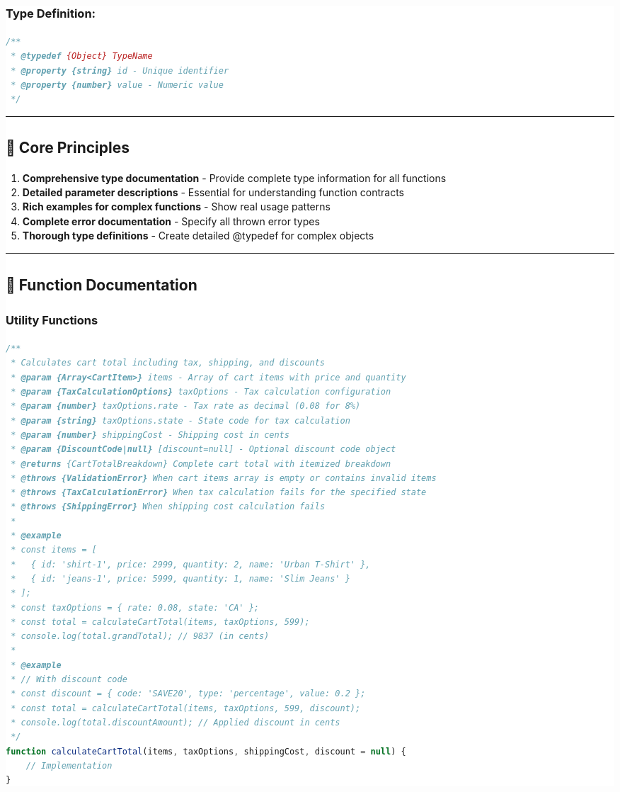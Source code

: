 ### **Type Definition:**
```javascript
/**
 * @typedef {Object} TypeName
 * @property {string} id - Unique identifier
 * @property {number} value - Numeric value
 */
```

---

## 🎯 Core Principles

1. **Comprehensive type documentation** - Provide complete type information for all functions
2. **Detailed parameter descriptions** - Essential for understanding function contracts
3. **Rich examples for complex functions** - Show real usage patterns
4. **Complete error documentation** - Specify all thrown error types
5. **Thorough type definitions** - Create detailed @typedef for complex objects

---

## 🔧 Function Documentation

### **Utility Functions**
```javascript
/**
 * Calculates cart total including tax, shipping, and discounts
 * @param {Array<CartItem>} items - Array of cart items with price and quantity
 * @param {TaxCalculationOptions} taxOptions - Tax calculation configuration
 * @param {number} taxOptions.rate - Tax rate as decimal (0.08 for 8%)
 * @param {string} taxOptions.state - State code for tax calculation
 * @param {number} shippingCost - Shipping cost in cents
 * @param {DiscountCode|null} [discount=null] - Optional discount code object
 * @returns {CartTotalBreakdown} Complete cart total with itemized breakdown
 * @throws {ValidationError} When cart items array is empty or contains invalid items
 * @throws {TaxCalculationError} When tax calculation fails for the specified state
 * @throws {ShippingError} When shipping cost calculation fails
 * 
 * @example
 * const items = [
 *   { id: 'shirt-1', price: 2999, quantity: 2, name: 'Urban T-Shirt' },
 *   { id: 'jeans-1', price: 5999, quantity: 1, name: 'Slim Jeans' }
 * ];
 * const taxOptions = { rate: 0.08, state: 'CA' };
 * const total = calculateCartTotal(items, taxOptions, 599);
 * console.log(total.grandTotal); // 9837 (in cents)
 * 
 * @example
 * // With discount code
 * const discount = { code: 'SAVE20', type: 'percentage', value: 0.2 };
 * const total = calculateCartTotal(items, taxOptions, 599, discount);
 * console.log(total.discountAmount); // Applied discount in cents
 */
function calculateCartTotal(items, taxOptions, shippingCost, discount = null) {
    // Implementation
}
```
